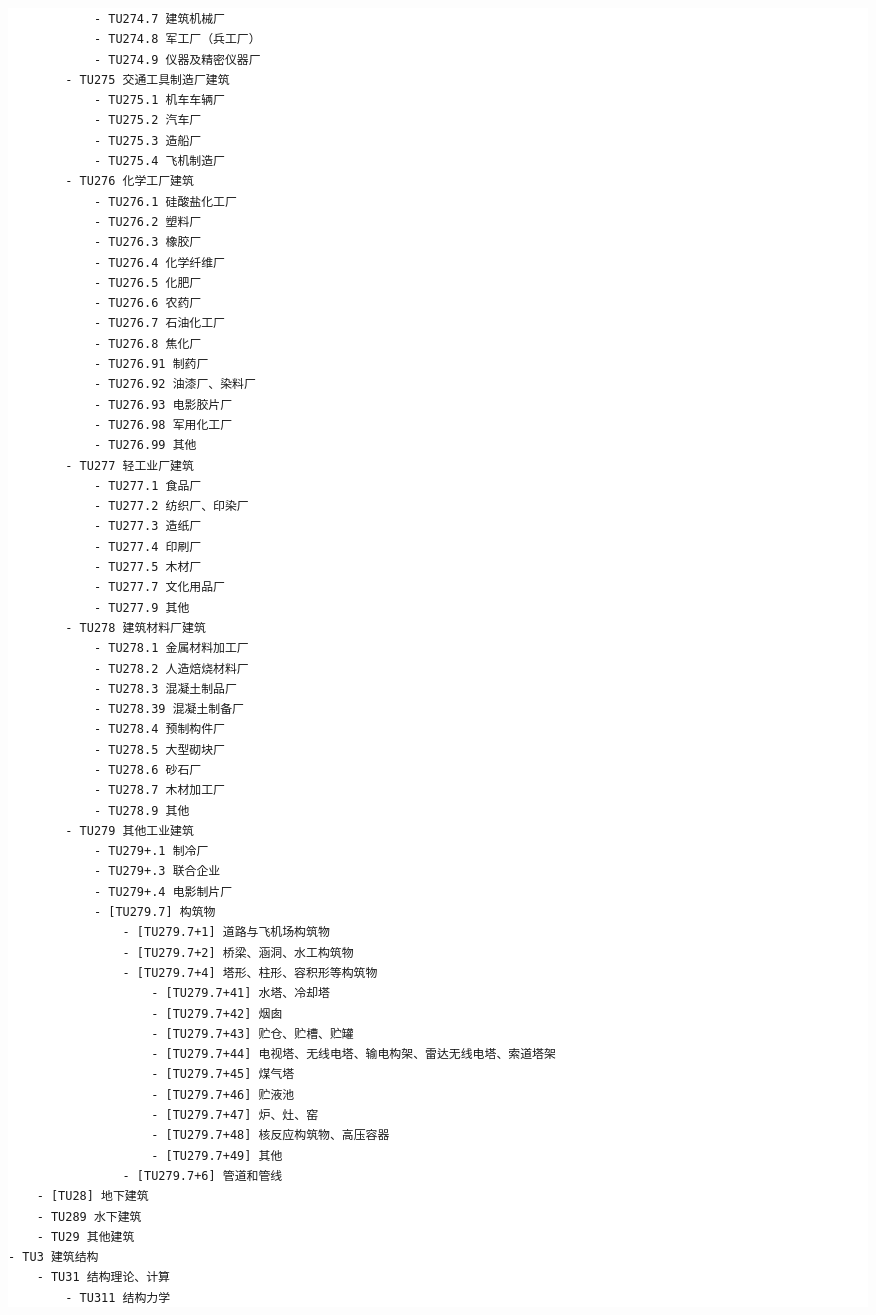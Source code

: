 				- TU274.7 建筑机械厂
				- TU274.8 军工厂（兵工厂）
				- TU274.9 仪器及精密仪器厂
			- TU275 交通工具制造厂建筑
				- TU275.1 机车车辆厂
				- TU275.2 汽车厂
				- TU275.3 造船厂
				- TU275.4 飞机制造厂
			- TU276 化学工厂建筑
				- TU276.1 硅酸盐化工厂
				- TU276.2 塑料厂
				- TU276.3 橡胶厂
				- TU276.4 化学纤维厂
				- TU276.5 化肥厂
				- TU276.6 农药厂
				- TU276.7 石油化工厂
				- TU276.8 焦化厂
				- TU276.91 制药厂
				- TU276.92 油漆厂、染料厂
				- TU276.93 电影胶片厂
				- TU276.98 军用化工厂
				- TU276.99 其他
			- TU277 轻工业厂建筑
				- TU277.1 食品厂
				- TU277.2 纺织厂、印染厂
				- TU277.3 造纸厂
				- TU277.4 印刷厂
				- TU277.5 木材厂
				- TU277.7 文化用品厂
				- TU277.9 其他
			- TU278 建筑材料厂建筑
				- TU278.1 金属材料加工厂
				- TU278.2 人造焙烧材料厂
				- TU278.3 混凝土制品厂
				- TU278.39 混凝土制备厂
				- TU278.4 预制构件厂
				- TU278.5 大型砌块厂
				- TU278.6 砂石厂
				- TU278.7 木材加工厂
				- TU278.9 其他
			- TU279 其他工业建筑
				- TU279+.1 制冷厂
				- TU279+.3 联合企业
				- TU279+.4 电影制片厂
				- [TU279.7] 构筑物
					- [TU279.7+1] 道路与飞机场构筑物
					- [TU279.7+2] 桥梁、涵洞、水工构筑物
					- [TU279.7+4] 塔形、柱形、容积形等构筑物
						- [TU279.7+41] 水塔、冷却塔
						- [TU279.7+42] 烟囱
						- [TU279.7+43] 贮仓、贮槽、贮罐
						- [TU279.7+44] 电视塔、无线电塔、输电构架、雷达无线电塔、索道塔架
						- [TU279.7+45] 煤气塔
						- [TU279.7+46] 贮液池
						- [TU279.7+47] 炉、灶、窑
						- [TU279.7+48] 核反应构筑物、高压容器
						- [TU279.7+49] 其他
					- [TU279.7+6] 管道和管线
		- [TU28] 地下建筑
		- TU289 水下建筑
		- TU29 其他建筑
	- TU3 建筑结构
		- TU31 结构理论、计算
			- TU311 结构力学